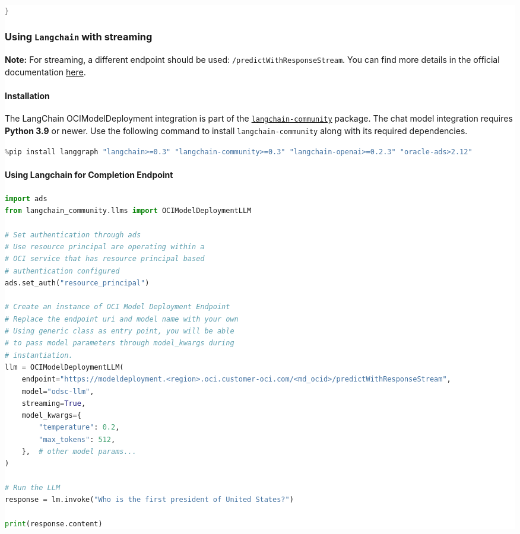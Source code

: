 ```java
}

```

### Using `Langchain` with streaming

**Note:** For streaming, a different endpoint should be used: `/predictWithResponseStream`. You can find more details in the official documentation [here](https://docs.oracle.com/en-us/iaas/Content/data-science/using/model-dep-invoke.htm).

#### Installation
The LangChain OCIModelDeployment integration is part of the [`langchain-community`](https://python.langchain.com/docs/integrations/chat/oci_data_science/)  package.  The chat model integration requires **Python 3.9** or newer. Use the following command to install `langchain-community` along with its required dependencies.

```python
%pip install langgraph "langchain>=0.3" "langchain-community>=0.3" "langchain-openai>=0.2.3" "oracle-ads>2.12"
```

#### Using Langchain for Completion Endpoint
```python
import ads
from langchain_community.llms import OCIModelDeploymentLLM

# Set authentication through ads
# Use resource principal are operating within a
# OCI service that has resource principal based
# authentication configured
ads.set_auth("resource_principal")

# Create an instance of OCI Model Deployment Endpoint
# Replace the endpoint uri and model name with your own
# Using generic class as entry point, you will be able
# to pass model parameters through model_kwargs during
# instantiation.
llm = OCIModelDeploymentLLM(
    endpoint="https://modeldeployment.<region>.oci.customer-oci.com/<md_ocid>/predictWithResponseStream",
    model="odsc-llm",
    streaming=True,
    model_kwargs={
        "temperature": 0.2,
        "max_tokens": 512,
    },  # other model params...
)

# Run the LLM
response = lm.invoke("Who is the first president of United States?")

print(response.content)

```
